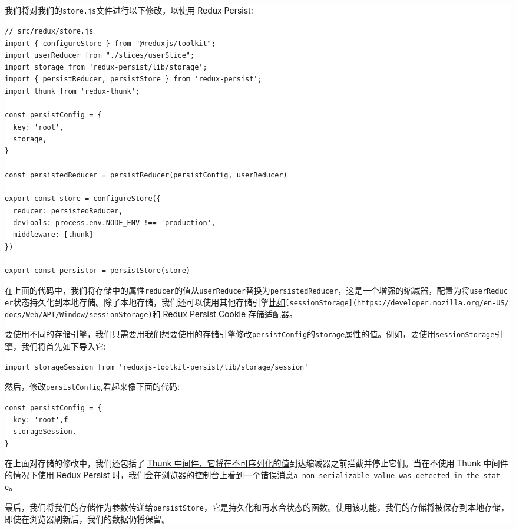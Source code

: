 我们将对我们的`store.js`文件进行以下修改，以使用 Redux Persist:

```
// src/redux/store.js
import { configureStore } from "@reduxjs/toolkit";
import userReducer from "./slices/userSlice";
import storage from 'redux-persist/lib/storage';
import { persistReducer, persistStore } from 'redux-persist';
import thunk from 'redux-thunk';

const persistConfig = {
  key: 'root',
  storage,
}

const persistedReducer = persistReducer(persistConfig, userReducer)

export const store = configureStore({
  reducer: persistedReducer,
  devTools: process.env.NODE_ENV !== 'production',
  middleware: [thunk]
})

export const persistor = persistStore(store)

```

在上面的代码中，我们将存储中的属性`reducer`的值从`userReducer`替换为`persistedReducer`，这是一个增强的缩减器，配置为将`userReducer`状态持久化到本地存储。除了本地存储，我们还可以使用其他存储引擎[比如](https://github.com/rt2zz/redux-persist#storage-engines)`[sessionStorage](https://developer.mozilla.org/en-US/docs/Web/API/Window/sessionStorage)`和 [Redux Persist Cookie 存储适配器](https://github.com/abersager/redux-persist-cookie-storage#redux-persist-cookie-storage-adapter)。

要使用不同的存储引擎，我们只需要用我们想要使用的存储引擎修改`persistConfig`的`storage`属性的值。例如，要使用`sessionStorage`引擎，我们将首先如下导入它:

```
import storageSession from 'reduxjs-toolkit-persist/lib/storage/session'

```

然后，修改`persistConfig`,看起来像下面的代码:

```
const persistConfig = {
  key: 'root',f
  storageSession,
}

```

在上面对存储的修改中，我们还包括了 [Thunk 中间件，它将在不可序列化的值](https://blog.logrocket.com/async-actions-bare-redux-thunk-custom-middleware/#using-thunk-redux-toolkit-manage-asynchronous-actions)到达缩减器之前拦截并停止它们。当在不使用 Thunk 中间件的情况下使用 Redux Persist 时，我们会在浏览器的控制台上看到一个错误消息`a non-serializable value was detected in the state`。

最后，我们将我们的存储作为参数传递给`persistStore`，它是持久化和再水合状态的函数。使用该功能，我们的存储将被保存到本地存储，即使在浏览器刷新后，我们的数据仍将保留。
